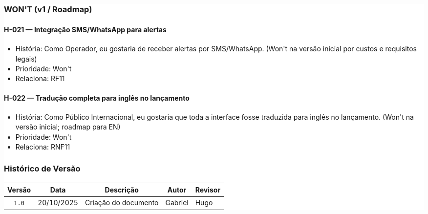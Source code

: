 
### WON'T (v1 / Roadmap)

#### H-021 — Integração SMS/WhatsApp para alertas

- História: Como Operador, eu gostaria de receber alertas por SMS/WhatsApp. (Won't na versão inicial por custos e requisitos legais)
- Prioridade: Won't
- Relaciona: RF11

#### H-022 — Tradução completa para inglês no lançamento

- História: Como Público Internacional, eu gostaria que toda a interface fosse traduzida para inglês no lançamento. (Won't na versão inicial; roadmap para EN)
- Prioridade: Won't
- Relaciona: RNF11

### Histórico de Versão

| Versão | Data       | Descrição            | Autor   | Revisor |
| :----: | ---------- | -------------------- | ------- | ------- |
| `1.0`  | 20/10/2025 | Criação do documento | Gabriel | Hugo    |
